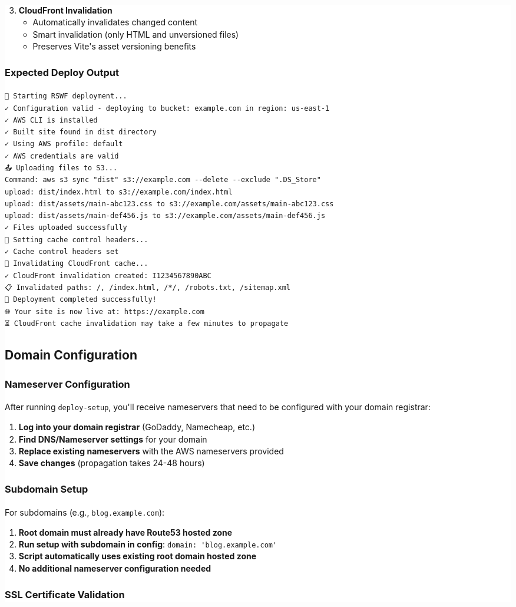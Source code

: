 3. **CloudFront Invalidation**
   - Automatically invalidates changed content
   - Smart invalidation (only HTML and unversioned files)
   - Preserves Vite's asset versioning benefits

### Expected Deploy Output

```
🚀 Starting RSWF deployment...
✓ Configuration valid - deploying to bucket: example.com in region: us-east-1
✓ AWS CLI is installed
✓ Built site found in dist directory
✓ Using AWS profile: default
✓ AWS credentials are valid
📤 Uploading files to S3...
Command: aws s3 sync "dist" s3://example.com --delete --exclude ".DS_Store"
upload: dist/index.html to s3://example.com/index.html
upload: dist/assets/main-abc123.css to s3://example.com/assets/main-abc123.css
upload: dist/assets/main-def456.js to s3://example.com/assets/main-def456.js
✓ Files uploaded successfully
🔧 Setting cache control headers...
✓ Cache control headers set
🔄 Invalidating CloudFront cache...
✓ CloudFront invalidation created: I1234567890ABC
📋 Invalidated paths: /, /index.html, /*/, /robots.txt, /sitemap.xml
🎉 Deployment completed successfully!
🌐 Your site is now live at: https://example.com
⏳ CloudFront cache invalidation may take a few minutes to propagate
```

## Domain Configuration

### Nameserver Configuration

After running `deploy-setup`, you'll receive nameservers that need to be configured with your domain registrar:

1. **Log into your domain registrar** (GoDaddy, Namecheap, etc.)
2. **Find DNS/Nameserver settings** for your domain
3. **Replace existing nameservers** with the AWS nameservers provided
4. **Save changes** (propagation takes 24-48 hours)

### Subdomain Setup

For subdomains (e.g., `blog.example.com`):

1. **Root domain must already have Route53 hosted zone**
2. **Run setup with subdomain in config**: `domain: 'blog.example.com'`
3. **Script automatically uses existing root domain hosted zone**
4. **No additional nameserver configuration needed**

### SSL Certificate Validation
